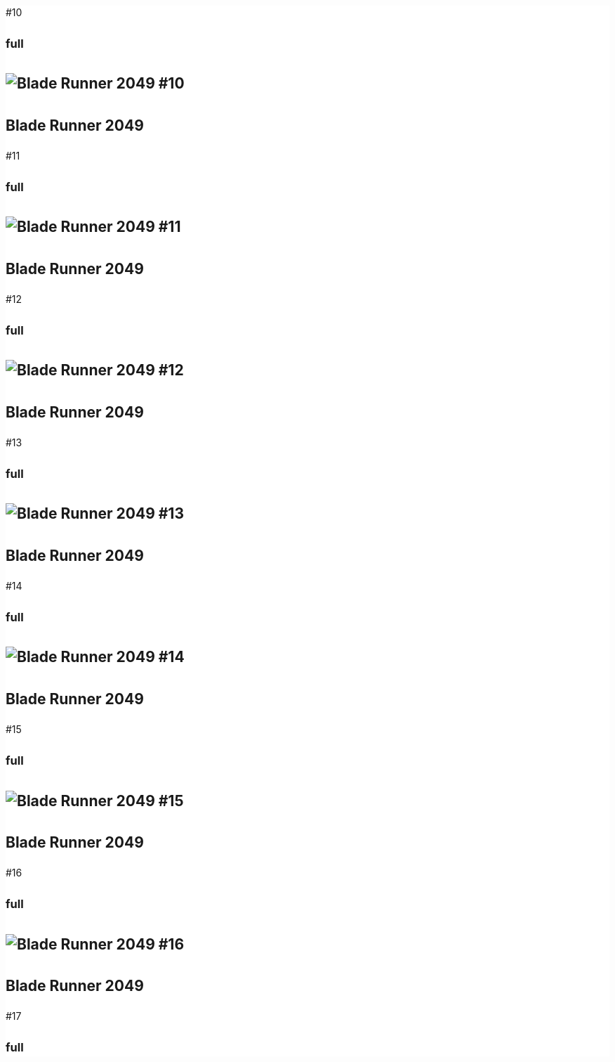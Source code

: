  #10
### full
![Blade Runner 2049
 #10](previews/filmandcolor_BladeRunner204910_full.png)
---
## Blade Runner 2049
 #11
### full
![Blade Runner 2049
 #11](previews/filmandcolor_BladeRunner204911_full.png)
---
## Blade Runner 2049
 #12
### full
![Blade Runner 2049
 #12](previews/filmandcolor_BladeRunner204912_full.png)
---
## Blade Runner 2049
 #13
### full
![Blade Runner 2049
 #13](previews/filmandcolor_BladeRunner204913_full.png)
---
## Blade Runner 2049
 #14
### full
![Blade Runner 2049
 #14](previews/filmandcolor_BladeRunner204914_full.png)
---
## Blade Runner 2049
 #15
### full
![Blade Runner 2049
 #15](previews/filmandcolor_BladeRunner204915_full.png)
---
## Blade Runner 2049
 #16
### full
![Blade Runner 2049
 #16](previews/filmandcolor_BladeRunner204916_full.png)
---
## Blade Runner 2049
 #17
### full